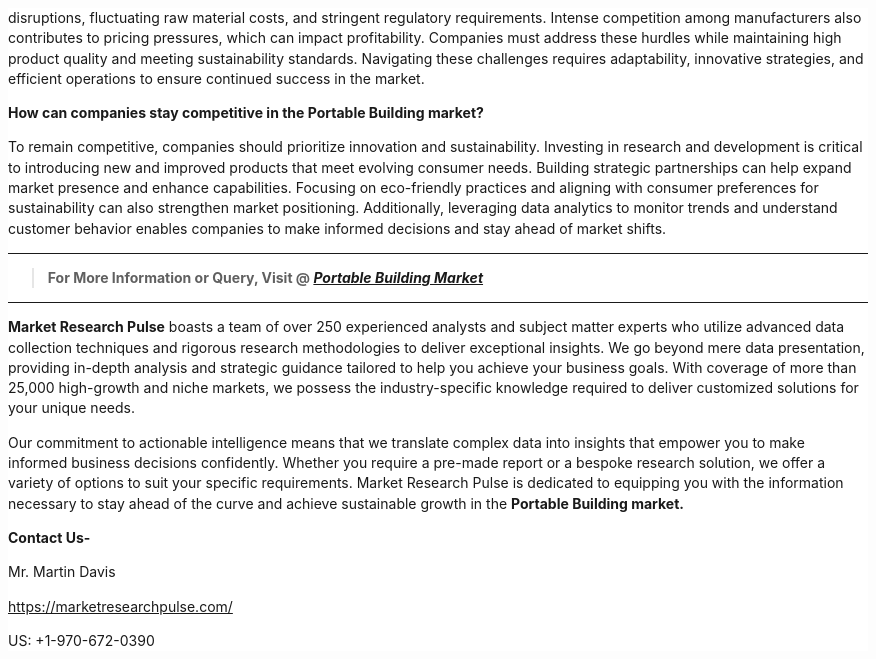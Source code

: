 disruptions, fluctuating raw material costs, and stringent regulatory requirements. Intense competition among manufacturers also contributes to pricing pressures, which can impact profitability. Companies must address these hurdles while maintaining high product quality and meeting sustainability standards. Navigating these challenges requires adaptability, innovative strategies, and efficient operations to ensure continued success in the market.</p><p><strong>How can companies stay competitive in the Portable Building market?</strong></p><p>To remain competitive, companies should prioritize innovation and sustainability. Investing in research and development is critical to introducing new and improved products that meet evolving consumer needs. Building strategic partnerships can help expand market presence and enhance capabilities. Focusing on eco-friendly practices and aligning with consumer preferences for sustainability can also strengthen market positioning. Additionally, leveraging data analytics to monitor trends and understand customer behavior enables companies to make informed decisions and stay ahead of market shifts.</p><hr /><blockquote><p><strong>For More Information or Query, Visit @&nbsp;<em><a href="https://marketresearchpulse.com/report/59116/portable-building-market?utm_source=Linkedin&utm_medium=029">Portable Building Market</a></em></strong></p></blockquote><hr /><p><strong>Market Research Pulse</strong> boasts a team of over 250 experienced analysts and subject matter experts who utilize advanced data collection techniques and rigorous research methodologies to deliver exceptional insights. We go beyond mere data presentation, providing in-depth analysis and strategic guidance tailored to help you achieve your business goals. With coverage of more than 25,000 high-growth and niche markets, we possess the industry-specific knowledge required to deliver customized solutions for your unique needs.</p><p>Our commitment to actionable intelligence means that we translate complex data into insights that empower you to make informed business decisions confidently. Whether you require a pre-made report or a bespoke research solution, we offer a variety of options to suit your specific requirements. Market Research Pulse is dedicated to equipping you with the information necessary to stay ahead of the curve and achieve sustainable growth in the <strong>Portable Building market.</strong></p><p><strong>Contact Us-</strong></p><p>Mr. Martin Davis</p><p>https://marketresearchpulse.com/</p><p>US: +1-970-672-0390</p>
